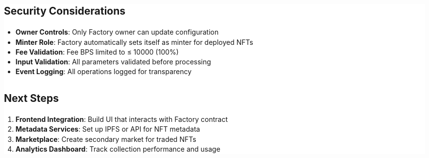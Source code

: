 ## Security Considerations

- **Owner Controls**: Only Factory owner can update configuration
- **Minter Role**: Factory automatically sets itself as minter for deployed NFTs
- **Fee Validation**: Fee BPS limited to ≤ 10000 (100%)
- **Input Validation**: All parameters validated before processing
- **Event Logging**: All operations logged for transparency

## Next Steps

1. **Frontend Integration**: Build UI that interacts with Factory contract
2. **Metadata Services**: Set up IPFS or API for NFT metadata
3. **Marketplace**: Create secondary market for traded NFTs
4. **Analytics Dashboard**: Track collection performance and usage
